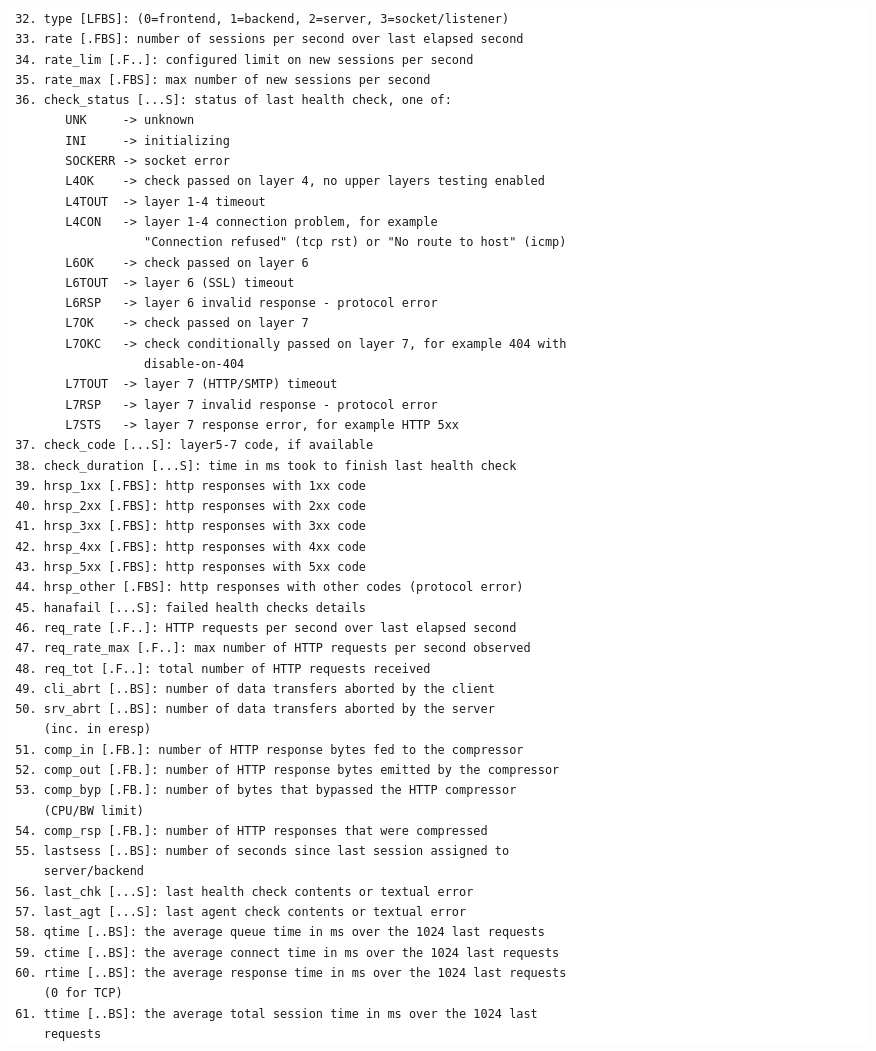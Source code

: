 ```
 32. type [LFBS]: (0=frontend, 1=backend, 2=server, 3=socket/listener)
 33. rate [.FBS]: number of sessions per second over last elapsed second
 34. rate_lim [.F..]: configured limit on new sessions per second
 35. rate_max [.FBS]: max number of new sessions per second
 36. check_status [...S]: status of last health check, one of:
        UNK     -> unknown
        INI     -> initializing
        SOCKERR -> socket error
        L4OK    -> check passed on layer 4, no upper layers testing enabled
        L4TOUT  -> layer 1-4 timeout
        L4CON   -> layer 1-4 connection problem, for example
                   "Connection refused" (tcp rst) or "No route to host" (icmp)
        L6OK    -> check passed on layer 6
        L6TOUT  -> layer 6 (SSL) timeout
        L6RSP   -> layer 6 invalid response - protocol error
        L7OK    -> check passed on layer 7
        L7OKC   -> check conditionally passed on layer 7, for example 404 with
                   disable-on-404
        L7TOUT  -> layer 7 (HTTP/SMTP) timeout
        L7RSP   -> layer 7 invalid response - protocol error
        L7STS   -> layer 7 response error, for example HTTP 5xx
 37. check_code [...S]: layer5-7 code, if available
 38. check_duration [...S]: time in ms took to finish last health check
 39. hrsp_1xx [.FBS]: http responses with 1xx code
 40. hrsp_2xx [.FBS]: http responses with 2xx code
 41. hrsp_3xx [.FBS]: http responses with 3xx code
 42. hrsp_4xx [.FBS]: http responses with 4xx code
 43. hrsp_5xx [.FBS]: http responses with 5xx code
 44. hrsp_other [.FBS]: http responses with other codes (protocol error)
 45. hanafail [...S]: failed health checks details
 46. req_rate [.F..]: HTTP requests per second over last elapsed second
 47. req_rate_max [.F..]: max number of HTTP requests per second observed
 48. req_tot [.F..]: total number of HTTP requests received
 49. cli_abrt [..BS]: number of data transfers aborted by the client
 50. srv_abrt [..BS]: number of data transfers aborted by the server
     (inc. in eresp)
 51. comp_in [.FB.]: number of HTTP response bytes fed to the compressor
 52. comp_out [.FB.]: number of HTTP response bytes emitted by the compressor
 53. comp_byp [.FB.]: number of bytes that bypassed the HTTP compressor
     (CPU/BW limit)
 54. comp_rsp [.FB.]: number of HTTP responses that were compressed
 55. lastsess [..BS]: number of seconds since last session assigned to
     server/backend
 56. last_chk [...S]: last health check contents or textual error
 57. last_agt [...S]: last agent check contents or textual error
 58. qtime [..BS]: the average queue time in ms over the 1024 last requests
 59. ctime [..BS]: the average connect time in ms over the 1024 last requests
 60. rtime [..BS]: the average response time in ms over the 1024 last requests
     (0 for TCP)
 61. ttime [..BS]: the average total session time in ms over the 1024 last
     requests
```
